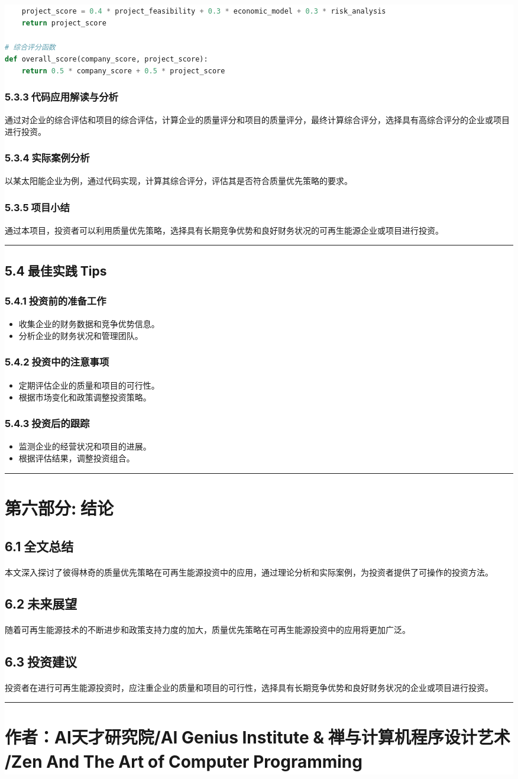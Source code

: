 ```python
    project_score = 0.4 * project_feasibility + 0.3 * economic_model + 0.3 * risk_analysis
    return project_score

# 综合评分函数
def overall_score(company_score, project_score):
    return 0.5 * company_score + 0.5 * project_score
```

### 5.3.3 代码应用解读与分析
通过对企业的综合评估和项目的综合评估，计算企业的质量评分和项目的质量评分，最终计算综合评分，选择具有高综合评分的企业或项目进行投资。

### 5.3.4 实际案例分析
以某太阳能企业为例，通过代码实现，计算其综合评分，评估其是否符合质量优先策略的要求。

### 5.3.5 项目小结
通过本项目，投资者可以利用质量优先策略，选择具有长期竞争优势和良好财务状况的可再生能源企业或项目进行投资。

---

## 5.4 最佳实践 Tips
### 5.4.1 投资前的准备工作
- 收集企业的财务数据和竞争优势信息。
- 分析企业的财务状况和管理团队。

### 5.4.2 投资中的注意事项
- 定期评估企业的质量和项目的可行性。
- 根据市场变化和政策调整投资策略。

### 5.4.3 投资后的跟踪
- 监测企业的经营状况和项目的进展。
- 根据评估结果，调整投资组合。

---

# 第六部分: 结论

## 6.1 全文总结
本文深入探讨了彼得林奇的质量优先策略在可再生能源投资中的应用，通过理论分析和实际案例，为投资者提供了可操作的投资方法。

## 6.2 未来展望
随着可再生能源技术的不断进步和政策支持力度的加大，质量优先策略在可再生能源投资中的应用将更加广泛。

## 6.3 投资建议
投资者在进行可再生能源投资时，应注重企业的质量和项目的可行性，选择具有长期竞争优势和良好财务状况的企业或项目进行投资。

---

# 作者：AI天才研究院/AI Genius Institute & 禅与计算机程序设计艺术 /Zen And The Art of Computer Programming

